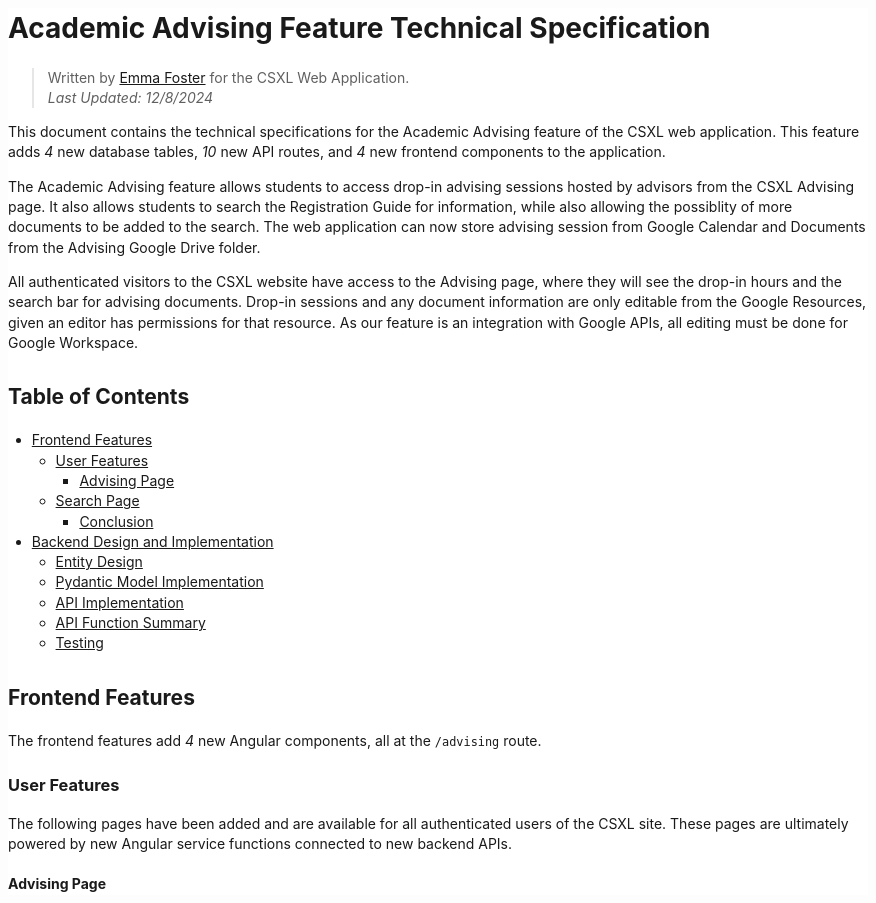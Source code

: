 # Academic Advising Feature Technical Specification

> Written by [Emma Foster](https://github.com/emmalynfoster) for the CSXL Web Application.<br> _Last Updated: 12/8/2024_

This document contains the technical specifications for the Academic Advising feature of the CSXL web application. This feature adds _4_ new database tables, _10_ new API routes, and _4_ new frontend components to the application.

The Academic Advising feature allows students to access drop-in advising sessions hosted by advisors from the CSXL Advising page. It also allows students to search the Registration Guide for information, while also allowing the possiblity of more documents to be added to the search. 
The web application can now store advising session from Google Calendar and Documents from the Advising Google Drive folder. 

All authenticated visitors to the CSXL website have access to the Advising page, where they will see the drop-in hours and the search bar for advising documents. Drop-in sessions and any document information are only editable from the Google Resources, given an editor has permissions for that resource. 
As our feature is an integration with Google APIs, all editing must be done for Google Workspace. 

## Table of Contents

* [Frontend Features](#FrontendFeatures)
	* [User Features](#UserFeatures)
		* [Advising Page](#AdvisingPage)
  * [Search Page](#SearchPage)
	* [Conclusion](#Conclusion)
* [Backend Design and Implementation](#BackendDesignandImplementation)
	* [Entity Design](#EntityDesign)
	* [Pydantic Model Implementation](#PydanticModelImplementation)
	* [API Implementation](#APIImplementation)
	* [API Function Summary](#APIFunctionSummary)
	* [Testing](#Testing)

## Frontend Features<a name='FrontendFeatures'></a>

The frontend features add _4_ new Angular components, all at the `/advising` route.

### User Features<a name='UserFeatures'></a>

The following pages have been added and are available for all authenticated users of the CSXL site. These pages are ultimately powered by new Angular service functions connected to new backend APIs.

#### Advising Page<a name='AdvisingPage'></a>
